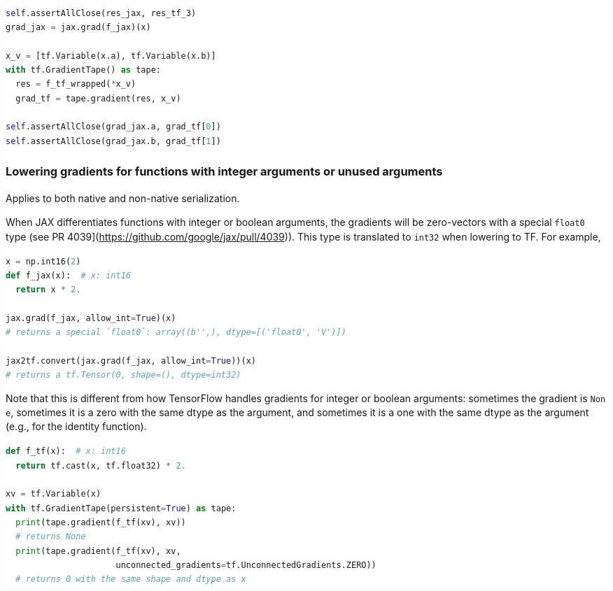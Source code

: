 ```python
self.assertAllClose(res_jax, res_tf_3)
grad_jax = jax.grad(f_jax)(x)

x_v = [tf.Variable(x.a), tf.Variable(x.b)]
with tf.GradientTape() as tape:
  res = f_tf_wrapped(*x_v)
  grad_tf = tape.gradient(res, x_v)

self.assertAllClose(grad_jax.a, grad_tf[0])
self.assertAllClose(grad_jax.b, grad_tf[1])
```

### Lowering gradients for functions with integer arguments or unused arguments

Applies to both native and non-native serialization.

When JAX differentiates functions with integer or boolean arguments, the gradients will
be zero-vectors with a special `float0` type (see PR 4039](https://github.com/google/jax/pull/4039)).
This type is translated to `int32` when lowering to TF.
For example,

```python
x = np.int16(2)
def f_jax(x):  # x: int16
  return x * 2.

jax.grad(f_jax, allow_int=True)(x)
# returns a special `float0`: array((b'',), dtype=[('float0', 'V')])

jax2tf.convert(jax.grad(f_jax, allow_int=True))(x)
# returns a tf.Tensor(0, shape=(), dtype=int32)
```

Note that this is different from how TensorFlow handles gradients
for integer or boolean arguments: sometimes the gradient is `None`,
sometimes it is a zero with the same dtype as the argument, and
sometimes it is a one with the same dtype as the argument (e.g.,
for the identity function).

```python
def f_tf(x):  # x: int16
  return tf.cast(x, tf.float32) * 2.

xv = tf.Variable(x)
with tf.GradientTape(persistent=True) as tape:
  print(tape.gradient(f_tf(xv), xv))
  # returns None
  print(tape.gradient(f_tf(xv), xv,
                      unconnected_gradients=tf.UnconnectedGradients.ZERO))
  # returns 0 with the same shape and dtype as x
```
